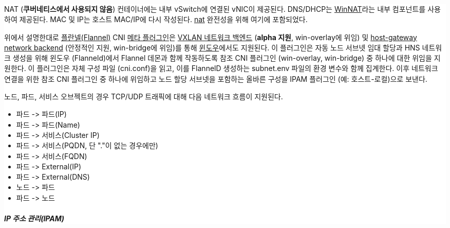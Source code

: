    <td>NAT (<B>쿠버네티스에서 사용되지 않음</B>)</td>
   <td>
    컨테이너에는 내부 vSwitch에 연결된 vNIC이 제공된다. DNS/DHCP는
    <a href="https://blogs.technet.microsoft.com/virtualization/2016/05/25/windows-nat-winnat-capabilities-and-limitations">WinNAT</a>라는
    내부 컴포넌트를 사용하여 제공된다.
   </td>
   <td>
    MAC 및 IP는 호스트 MAC/IP에 다시 작성된다.
   </td>
   <td>
    <a href="https://github.com/Microsoft/windows-container-networking/tree/master/plugins/nat">nat</a>
   </td>
   <td>
    완전성을 위해 여기에 포함되었다.
   </td>
  </tr>
 </tbody>
</table>

위에서 설명한대로 [플란넬(Flannel)](https://github.com/coreos/flannel) CNI
[메타 플러그인](https://github.com/containernetworking/plugins/tree/master/plugins/meta/flannel)은
[VXLAN 네트워크 백엔드](https://github.com/coreos/flannel/blob/master/Documentation/backends.md#vxlan)
(**alpha 지원**, win-overlay에 위임) 및
[host-gateway network backend](https://github.com/coreos/flannel/blob/master/Documentation/backends.md#host-gw)
(안정적인 지원, win-bridge에 위임)를 통해
[윈도우](https://github.com/containernetworking/plugins/tree/master/plugins/meta/flannel#windows-support-experimental)에서도
지원된다. 이 플러그인은 자동 노드 서브넷
임대 할당과 HNS 네트워크 생성을 위해 윈도우 (Flanneld)에서
Flannel 데몬과 함께 작동하도록 참조 CNI 플러그인 (win-overlay, win-bridge)
중 하나에 대한 위임을 지원한다. 이 플러그인은 자체
구성 파일 (cni.conf)을 읽고, 이를 FlannelD 생성하는 subnet.env 파일의 환경 변수와
함께 집계한다. 이후 네트워크 연결을 위한
참조 CNI 플러그인 중 하나에 위임하고 노드 할당 서브넷을 포함하는 올바른
구성을 IPAM 플러그인 (예: 호스트-로컬)으로
보낸다.

노드, 파드, 서비스 오브젝트의 경우 TCP/UDP 트래픽에 대해 다음
네트워크 흐름이 지원된다.

* 파드 -> 파드(IP)
* 파드 -> 파드(Name)
* 파드 -> 서비스(Cluster IP)
* 파드 -> 서비스(PQDN, 단 "."이 없는 경우에만)
* 파드 -> 서비스(FQDN)
* 파드 -> External(IP)
* 파드 -> External(DNS)
* 노드 -> 파드
* 파드 -> 노드

##### IP 주소 관리(IPAM)

